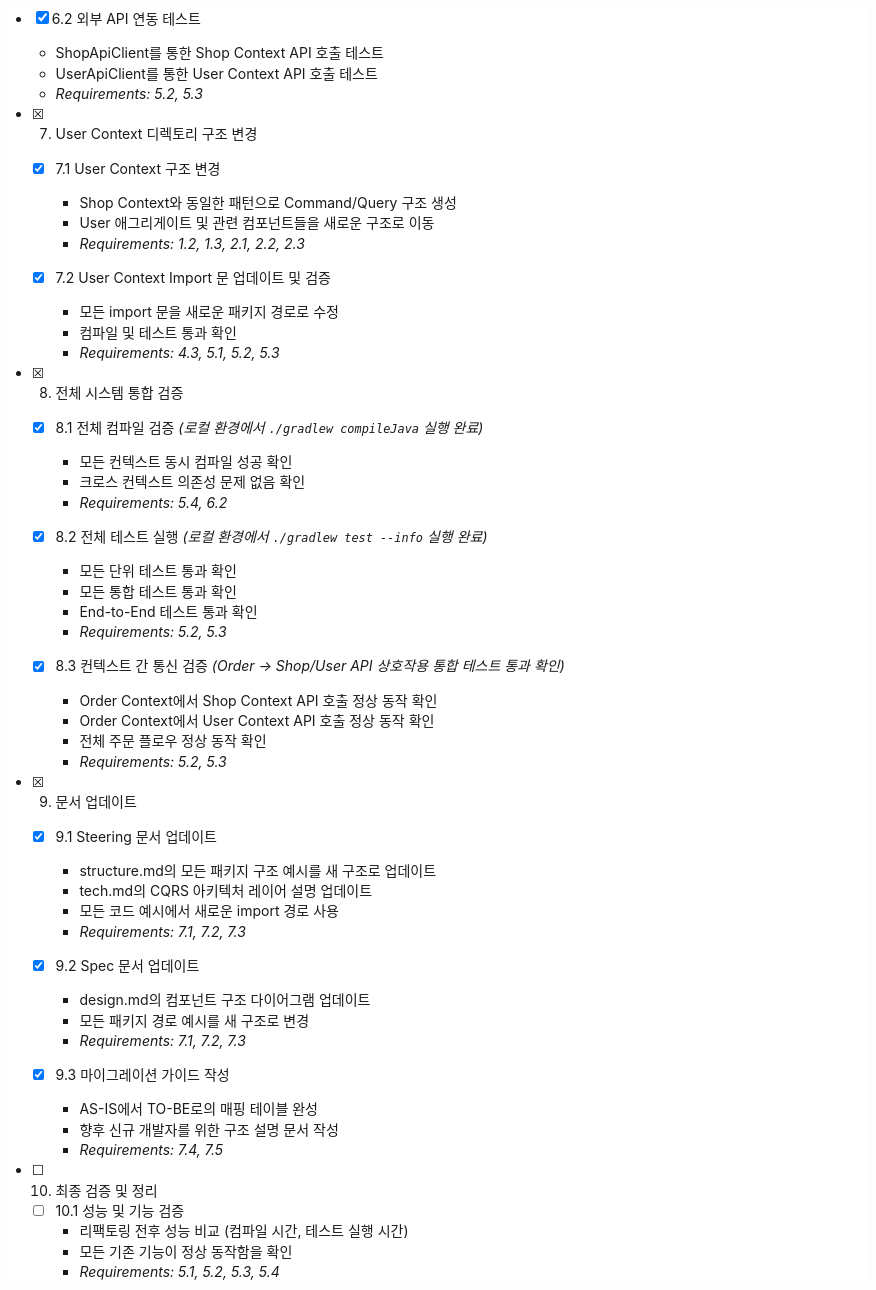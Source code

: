   - [x] 6.2 외부 API 연동 테스트
    - ShopApiClient를 통한 Shop Context API 호출 테스트
    - UserApiClient를 통한 User Context API 호출 테스트
    - _Requirements: 5.2, 5.3_

- [x] 7. User Context 디렉토리 구조 변경
  - [x] 7.1 User Context 구조 변경
    - Shop Context와 동일한 패턴으로 Command/Query 구조 생성
    - User 애그리게이트 및 관련 컴포넌트들을 새로운 구조로 이동
    - _Requirements: 1.2, 1.3, 2.1, 2.2, 2.3_
  
  - [x] 7.2 User Context Import 문 업데이트 및 검증
    - 모든 import 문을 새로운 패키지 경로로 수정
    - 컴파일 및 테스트 통과 확인
    - _Requirements: 4.3, 5.1, 5.2, 5.3_

- [x] 8. 전체 시스템 통합 검증
  - [x] 8.1 전체 컴파일 검증 *(로컬 환경에서 `./gradlew compileJava` 실행 완료)*
    - 모든 컨텍스트 동시 컴파일 성공 확인
    - 크로스 컨텍스트 의존성 문제 없음 확인
    - _Requirements: 5.4, 6.2_
  
  - [x] 8.2 전체 테스트 실행 *(로컬 환경에서 `./gradlew test --info` 실행 완료)*
    - 모든 단위 테스트 통과 확인
    - 모든 통합 테스트 통과 확인
    - End-to-End 테스트 통과 확인
    - _Requirements: 5.2, 5.3_
  
  - [x] 8.3 컨텍스트 간 통신 검증 *(Order → Shop/User API 상호작용 통합 테스트 통과 확인)*
    - Order Context에서 Shop Context API 호출 정상 동작 확인
    - Order Context에서 User Context API 호출 정상 동작 확인
    - 전체 주문 플로우 정상 동작 확인
    - _Requirements: 5.2, 5.3_

- [x] 9. 문서 업데이트
  - [x] 9.1 Steering 문서 업데이트
    - structure.md의 모든 패키지 구조 예시를 새 구조로 업데이트
    - tech.md의 CQRS 아키텍처 레이어 설명 업데이트
    - 모든 코드 예시에서 새로운 import 경로 사용
    - _Requirements: 7.1, 7.2, 7.3_
  
  - [x] 9.2 Spec 문서 업데이트
    - design.md의 컴포넌트 구조 다이어그램 업데이트
    - 모든 패키지 경로 예시를 새 구조로 변경
    - _Requirements: 7.1, 7.2, 7.3_
  
  - [x] 9.3 마이그레이션 가이드 작성
    - AS-IS에서 TO-BE로의 매핑 테이블 완성
    - 향후 신규 개발자를 위한 구조 설명 문서 작성
    - _Requirements: 7.4, 7.5_

- [ ] 10. 최종 검증 및 정리
  - [ ] 10.1 성능 및 기능 검증
    - 리팩토링 전후 성능 비교 (컴파일 시간, 테스트 실행 시간)
    - 모든 기존 기능이 정상 동작함을 확인
    - _Requirements: 5.1, 5.2, 5.3, 5.4_
  